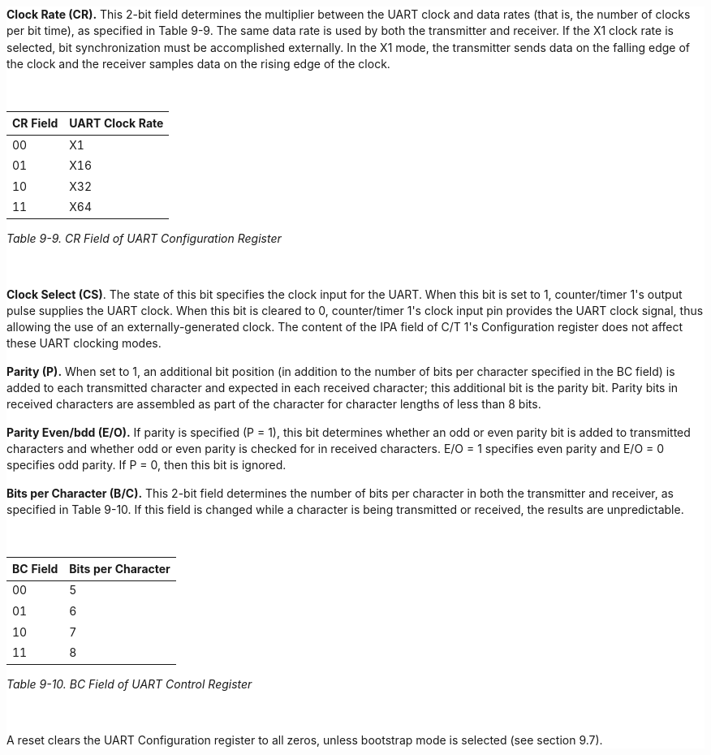 **Clock Rate (CR).** This 2-bit field determines the multiplier between the UART clock and data rates (that is, the number of clocks per bit time), as specified in Table 9-9. The same data rate is used by both the transmitter and receiver. If the X1 clock rate is selected, bit synchronization must be accomplished externally. In the X1 mode, the transmitter sends data on the falling edge of the clock and the receiver samples data on the rising edge of the clock.

<br/>

CR Field | UART Clock Rate
|-|-|
00 | X1
01 | X16
10 | X32
11 | X64

_Table 9-9. CR Field of UART Configuration Register_

<br/>

**Clock Select (CS)**. The state of this bit specifies the clock input for the UART. When this bit is set to 1, counter/timer 1's output pulse supplies the UART clock. When this bit is cleared to 0, counter/timer 1's clock input pin provides the UART clock signal, thus allowing the use of an externally-generated clock. The content of the IPA field of C/T 1's Configuration register does not affect these UART clocking modes.

**Parity (P).** When set to 1, an additional bit position (in addition to the number of bits per character specified in the BC field) is added to each transmitted character and expected in each received character; this additional bit is the parity bit. Parity bits in received characters are assembled as part of the character for character lengths of less than 8 bits.

**Parity Even/bdd (E/O).** If parity is specified (P = 1), this bit determines whether an odd or even parity bit is added to transmitted characters and whether odd or even parity is checked for in received characters. E/O = 1 specifies even parity and E/O = 0 specifies odd parity. If P = 0, then this bit is ignored.

**Bits per Character (B/C).** This 2-bit field determines the number of bits per character in both the transmitter and receiver, as specified in Table 9-10. If this field is changed while a character is being transmitted or received, the results are unpredictable.

<br/>

BC Field | Bits per Character
|-|-|
00 | 5
01 | 6
10 | 7
11 | 8

_Table 9-10. BC Field of UART Control Register_

<br/>

A reset clears the UART Configuration register to all zeros, unless bootstrap mode is selected (see section 9.7).

